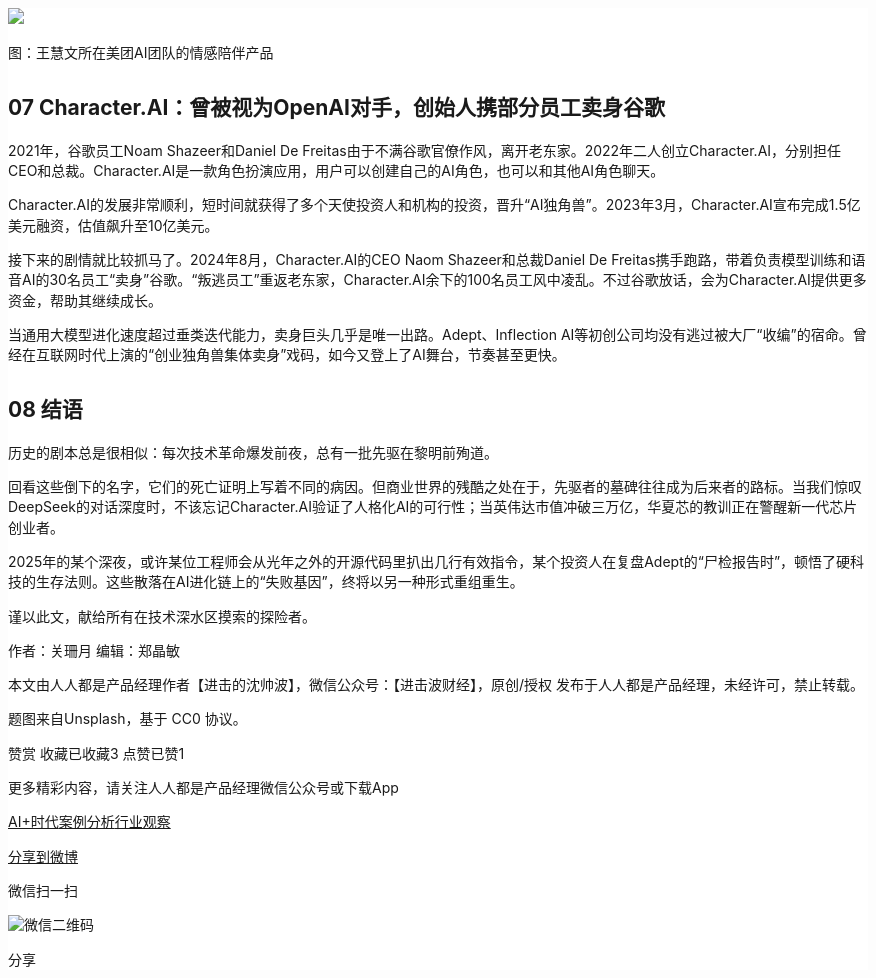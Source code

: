 ![](https://image.woshipm.com/2025/02/26/06beaf20-f458-11ef-acf0-00163e09d72f.jpg)

图：王慧文所在美团AI团队的情感陪伴产品

## 07 Character.AI：曾被视为OpenAI对手，创始人携部分员工卖身谷歌

2021年，谷歌员工Noam Shazeer和Daniel De Freitas由于不满谷歌官僚作风，离开老东家。2022年二人创立Character.AI，分别担任CEO和总裁。Character.AI是一款角色扮演应用，用户可以创建自己的AI角色，也可以和其他AI角色聊天。

Character.AI的发展非常顺利，短时间就获得了多个天使投资人和机构的投资，晋升“AI独角兽”。2023年3月，Character.AI宣布完成1.5亿美元融资，估值飙升至10亿美元。

接下来的剧情就比较抓马了。2024年8月，Character.AI的CEO Naom Shazeer和总裁Daniel De Freitas携手跑路，带着负责模型训练和语音AI的30名员工“卖身”谷歌。“叛逃员工”重返老东家，Character.AI余下的100名员工风中凌乱。不过谷歌放话，会为Character.AI提供更多资金，帮助其继续成长。

当通用大模型进化速度超过垂类迭代能力，卖身巨头几乎是唯一出路。Adept、Inflection AI等初创公司均没有逃过被大厂“收编”的宿命。曾经在互联网时代上演的“创业独角兽集体卖身”戏码，如今又登上了AI舞台，节奏甚至更快。

## 08 结语

历史的剧本总是很相似：每次技术革命爆发前夜，总有一批先驱在黎明前殉道。

回看这些倒下的名字，它们的死亡证明上写着不同的病因。但商业世界的残酷之处在于，先驱者的墓碑往往成为后来者的路标。当我们惊叹DeepSeek的对话深度时，不该忘记Character.AI验证了人格化AI的可行性；当英伟达市值冲破三万亿，华夏芯的教训正在警醒新一代芯片创业者。

2025年的某个深夜，或许某位工程师会从光年之外的开源代码里扒出几行有效指令，某个投资人在复盘Adept的“尸检报告时”，顿悟了硬科技的生存法则。这些散落在AI进化链上的“失败基因”，终将以另一种形式重组重生。

谨以此文，献给所有在技术深水区摸索的探险者。

作者：关珊月 编辑：郑晶敏

本文由人人都是产品经理作者【进击的沈帅波】，微信公众号：【进击波财经】，原创/授权 发布于人人都是产品经理，未经许可，禁止转载。

题图来自Unsplash，基于 CC0 协议。

赞赏 收藏已收藏3 点赞已赞1

更多精彩内容，请关注人人都是产品经理微信公众号或下载App

[AI+时代](https://www.woshipm.com/tag/ai%e6%97%b6%e4%bb%a3)[案例分析](https://www.woshipm.com/tag/%e6%a1%88%e4%be%8b%e5%88%86%e6%9e%90)[行业观察](https://www.woshipm.com/tag/%e8%a1%8c%e4%b8%9a%e8%a7%82%e5%af%9f)

[分享到微博](https://service.weibo.com/share/share.php?appkey=2775287854&title=这些AI公司，倒在黎明前夜&url=https://www.woshipm.com/chuangye/6185659.html&pic=https://image.woshipm.com/2024/06/24/63315206-320e-11ef-89ea-00163e142b65.png)

微信扫一扫

![微信二维码](https://api.pwmqr.com/qrcode/create/?url=https://www.woshipm.com/chuangye/6185659.html)

分享